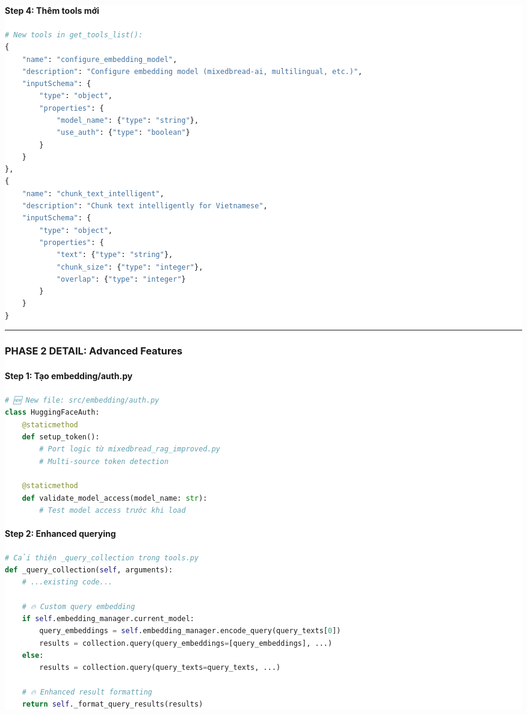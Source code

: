 #### Step 4: Thêm tools mới
```python
# New tools in get_tools_list():
{
    "name": "configure_embedding_model",
    "description": "Configure embedding model (mixedbread-ai, multilingual, etc.)",
    "inputSchema": {
        "type": "object", 
        "properties": {
            "model_name": {"type": "string"},
            "use_auth": {"type": "boolean"}
        }
    }
},
{
    "name": "chunk_text_intelligent", 
    "description": "Chunk text intelligently for Vietnamese",
    "inputSchema": {
        "type": "object",
        "properties": {
            "text": {"type": "string"},
            "chunk_size": {"type": "integer"},
            "overlap": {"type": "integer"}
        }
    }
}
```

---

### **PHASE 2 DETAIL: Advanced Features**

#### Step 1: Tạo embedding/auth.py
```python
# 🆕 New file: src/embedding/auth.py  
class HuggingFaceAuth:
    @staticmethod
    def setup_token():
        # Port logic từ mixedbread_rag_improved.py
        # Multi-source token detection
        
    @staticmethod  
    def validate_model_access(model_name: str):
        # Test model access trước khi load
```

#### Step 2: Enhanced querying
```python
# Cải thiện _query_collection trong tools.py
def _query_collection(self, arguments):
    # ...existing code...
    
    # 🔥 Custom query embedding
    if self.embedding_manager.current_model:
        query_embeddings = self.embedding_manager.encode_query(query_texts[0])
        results = collection.query(query_embeddings=[query_embeddings], ...)
    else:
        results = collection.query(query_texts=query_texts, ...)
        
    # 🔥 Enhanced result formatting
    return self._format_query_results(results)
```
